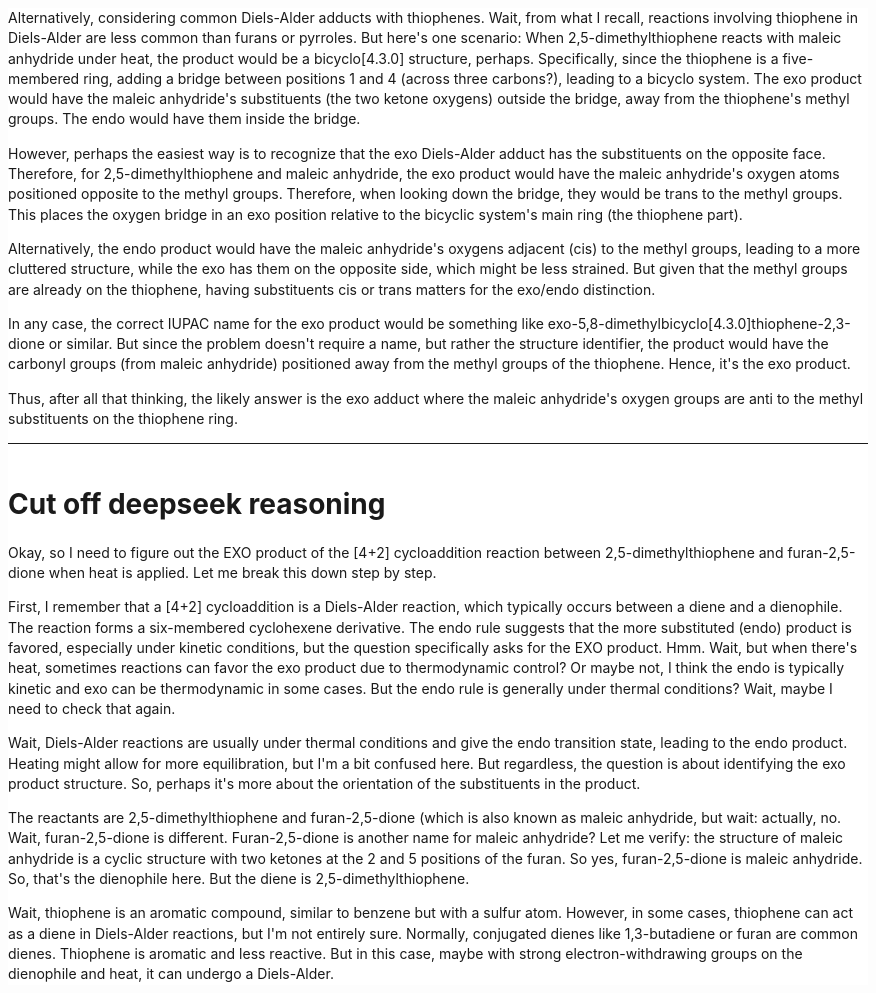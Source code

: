 Alternatively, considering common Diels-Alder adducts with thiophenes. Wait, from what I recall, reactions involving thiophene in Diels-Alder are less common than furans or pyrroles. But here's one scenario: When 2,5-dimethylthiophene reacts with maleic anhydride under heat, the product would be a bicyclo[4.3.0] structure, perhaps. Specifically, since the thiophene is a five-membered ring, adding a bridge between positions 1 and 4 (across three carbons?), leading to a bicyclo system. The exo product would have the maleic anhydride's substituents (the two ketone oxygens) outside the bridge, away from the thiophene's methyl groups. The endo would have them inside the bridge. 

However, perhaps the easiest way is to recognize that the exo Diels-Alder adduct has the substituents on the opposite face. Therefore, for 2,5-dimethylthiophene and maleic anhydride, the exo product would have the maleic anhydride's oxygen atoms positioned opposite to the methyl groups. Therefore, when looking down the bridge, they would be trans to the methyl groups. This places the oxygen bridge in an exo position relative to the bicyclic system's main ring (the thiophene part). 

Alternatively, the endo product would have the maleic anhydride's oxygens adjacent (cis) to the methyl groups, leading to a more cluttered structure, while the exo has them on the opposite side, which might be less strained. But given that the methyl groups are already on the thiophene, having substituents cis or trans matters for the exo/endo distinction.

In any case, the correct IUPAC name for the exo product would be something like exo-5,8-dimethylbicyclo[4.3.0]thiophene-2,3-dione or similar. But since the problem doesn't require a name, but rather the structure identifier, the product would have the carbonyl groups (from maleic anhydride) positioned away from the methyl groups of the thiophene. Hence, it's the exo product.

Thus, after all that thinking, the likely answer is the exo adduct where the maleic anhydride's oxygen groups are anti to the methyl substituents on the thiophene ring.


---

# Cut off deepseek reasoning

Okay, so I need to figure out the EXO product of the [4+2] cycloaddition reaction between 2,5-dimethylthiophene and furan-2,5-dione when heat is applied. Let me break this down step by step. 

First, I remember that a [4+2] cycloaddition is a Diels-Alder reaction, which typically occurs between a diene and a dienophile. The reaction forms a six-membered cyclohexene derivative. The endo rule suggests that the more substituted (endo) product is favored, especially under kinetic conditions, but the question specifically asks for the EXO product. Hmm. Wait, but when there's heat, sometimes reactions can favor the exo product due to thermodynamic control? Or maybe not, I think the endo is typically kinetic and exo can be thermodynamic in some cases. But the endo rule is generally under thermal conditions? Wait, maybe I need to check that again.

Wait, Diels-Alder reactions are usually under thermal conditions and give the endo transition state, leading to the endo product. Heating might allow for more equilibration, but I'm a bit confused here. But regardless, the question is about identifying the exo product structure. So, perhaps it's more about the orientation of the substituents in the product.

The reactants are 2,5-dimethylthiophene and furan-2,5-dione (which is also known as maleic anhydride, but wait: actually, no. Wait, furan-2,5-dione is different. Furan-2,5-dione is another name for maleic anhydride? Let me verify: the structure of maleic anhydride is a cyclic structure with two ketones at the 2 and 5 positions of the furan. So yes, furan-2,5-dione is maleic anhydride. So, that's the dienophile here. But the diene is 2,5-dimethylthiophene.

Wait, thiophene is an aromatic compound, similar to benzene but with a sulfur atom. However, in some cases, thiophene can act as a diene in Diels-Alder reactions, but I'm not entirely sure. Normally, conjugated dienes like 1,3-butadiene or furan are common dienes. Thiophene is aromatic and less reactive. But in this case, maybe with strong electron-withdrawing groups on the dienophile and heat, it can undergo a Diels-Alder.
